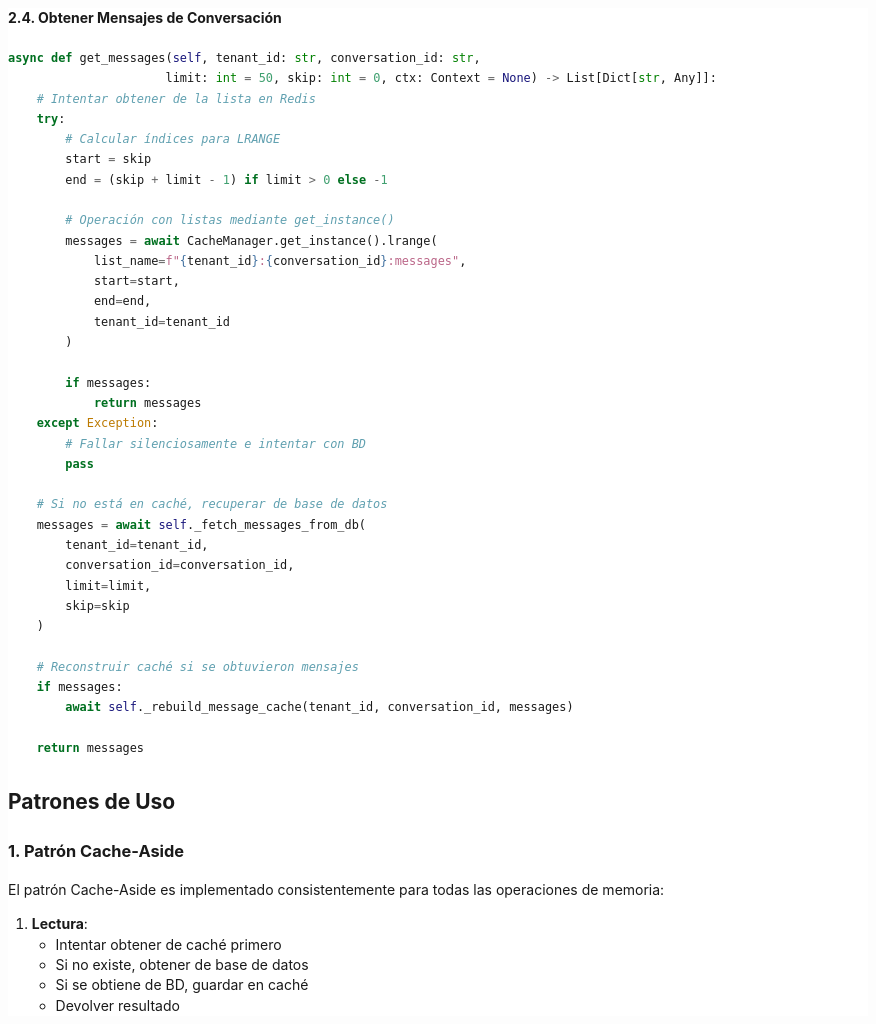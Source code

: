 #### 2.4. Obtener Mensajes de Conversación

```python
async def get_messages(self, tenant_id: str, conversation_id: str, 
                      limit: int = 50, skip: int = 0, ctx: Context = None) -> List[Dict[str, Any]]:
    # Intentar obtener de la lista en Redis
    try:
        # Calcular índices para LRANGE
        start = skip
        end = (skip + limit - 1) if limit > 0 else -1
        
        # Operación con listas mediante get_instance()
        messages = await CacheManager.get_instance().lrange(
            list_name=f"{tenant_id}:{conversation_id}:messages",
            start=start,
            end=end,
            tenant_id=tenant_id
        )
        
        if messages:
            return messages
    except Exception:
        # Fallar silenciosamente e intentar con BD
        pass
    
    # Si no está en caché, recuperar de base de datos
    messages = await self._fetch_messages_from_db(
        tenant_id=tenant_id,
        conversation_id=conversation_id,
        limit=limit,
        skip=skip
    )
    
    # Reconstruir caché si se obtuvieron mensajes
    if messages:
        await self._rebuild_message_cache(tenant_id, conversation_id, messages)
        
    return messages
```

## Patrones de Uso

### 1. Patrón Cache-Aside

El patrón Cache-Aside es implementado consistentemente para todas las operaciones de memoria:

1. **Lectura**:
   - Intentar obtener de caché primero
   - Si no existe, obtener de base de datos
   - Si se obtiene de BD, guardar en caché
   - Devolver resultado
